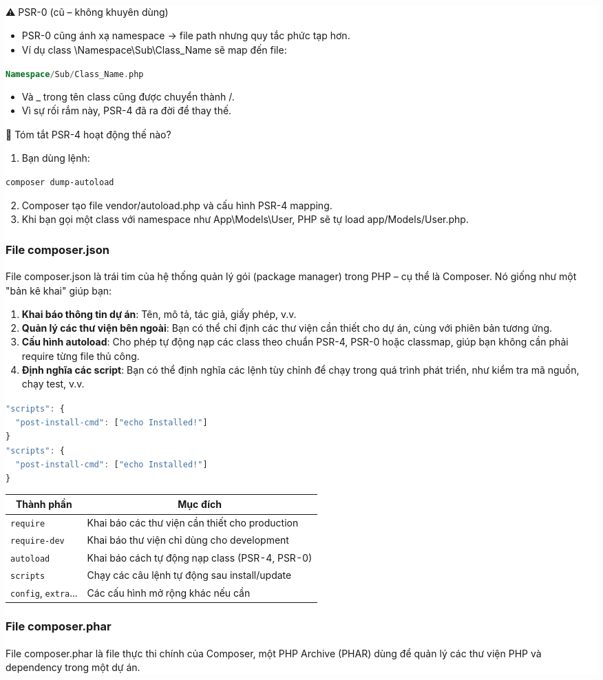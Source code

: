 ⚠️ PSR-0 (cũ – không khuyên dùng)
- PSR-0 cũng ánh xạ namespace → file path nhưng quy tắc phức tạp hơn.
- Ví dụ class \Namespace\Sub\Class_Name sẽ map đến file:

```php
Namespace/Sub/Class_Name.php
```
- Và _ trong tên class cũng được chuyển thành /.
- Vì sự rối rắm này, PSR-4 đã ra đời để thay thế.

🧪 Tóm tắt PSR-4 hoạt động thế nào?
1. Bạn dùng lệnh:
```bash
composer dump-autoload
```
2. Composer tạo file vendor/autoload.php và cấu hình PSR-4 mapping.
3. Khi bạn gọi một class với namespace như App\Models\User, PHP sẽ tự load app/Models/User.php.

### File composer.json

File composer.json là trái tim của hệ thống quản lý gói (package manager) trong PHP – cụ thể là Composer. Nó giống như một "bản kê khai" giúp bạn:

1. **Khai báo thông tin dự án**: Tên, mô tả, tác giả, giấy phép, v.v.
2. **Quản lý các thư viện bên ngoài**: Bạn có thể chỉ định các thư viện cần thiết cho dự án, cùng với phiên bản tương ứng.
3. **Cấu hình autoload**: Cho phép tự động nạp các class theo chuẩn PSR-4, PSR-0 hoặc classmap, giúp bạn không cần phải require từng file thủ công.
4. **Định nghĩa các script**: Bạn có thể định nghĩa các lệnh tùy chỉnh để chạy trong quá trình phát triển, như kiểm tra mã nguồn, chạy test, v.v.

```js
"scripts": {
  "post-install-cmd": ["echo Installed!"]
}
"scripts": {
  "post-install-cmd": ["echo Installed!"]
}
```

| Thành phần           | Mục đích                                       |
| -------------------- | ---------------------------------------------- |
| `require`            | Khai báo các thư viện cần thiết cho production |
| `require-dev`        | Khai báo thư viện chỉ dùng cho development     |
| `autoload`           | Khai báo cách tự động nạp class (PSR-4, PSR-0) |
| `scripts`            | Chạy các câu lệnh tự động sau install/update   |
| `config`, `extra`... | Các cấu hình mở rộng khác nếu cần              |

### File composer.phar
File composer.phar là file thực thi chính của Composer, một PHP Archive (PHAR) dùng để quản lý các thư viện PHP và dependency trong một dự án.
